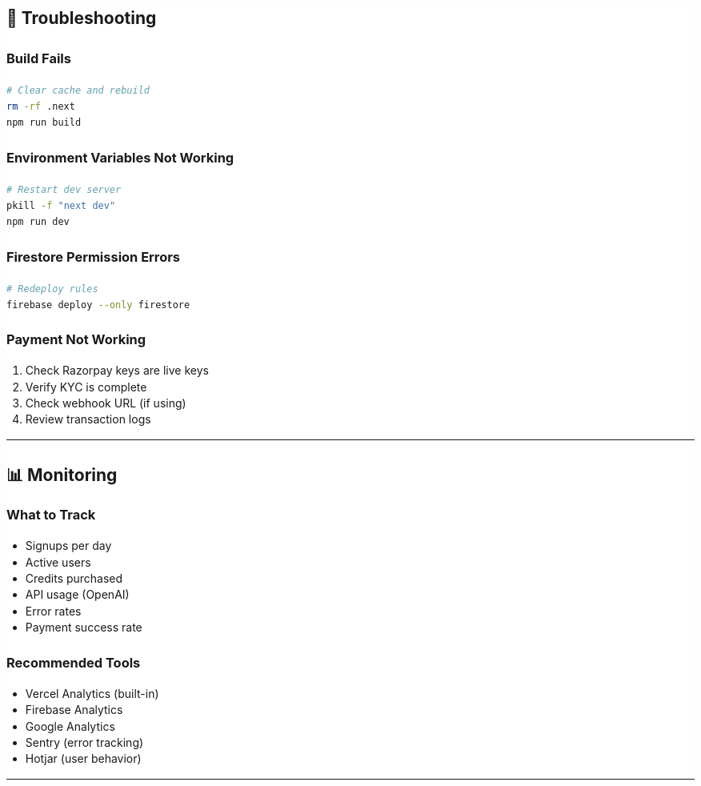 
## 🐛 Troubleshooting

### Build Fails
```bash
# Clear cache and rebuild
rm -rf .next
npm run build
```

### Environment Variables Not Working
```bash
# Restart dev server
pkill -f "next dev"
npm run dev
```

### Firestore Permission Errors
```bash
# Redeploy rules
firebase deploy --only firestore
```

### Payment Not Working
1. Check Razorpay keys are live keys
2. Verify KYC is complete
3. Check webhook URL (if using)
4. Review transaction logs

---

## 📊 Monitoring

### What to Track
- Signups per day
- Active users
- Credits purchased
- API usage (OpenAI)
- Error rates
- Payment success rate

### Recommended Tools
- Vercel Analytics (built-in)
- Firebase Analytics
- Google Analytics
- Sentry (error tracking)
- Hotjar (user behavior)

---
